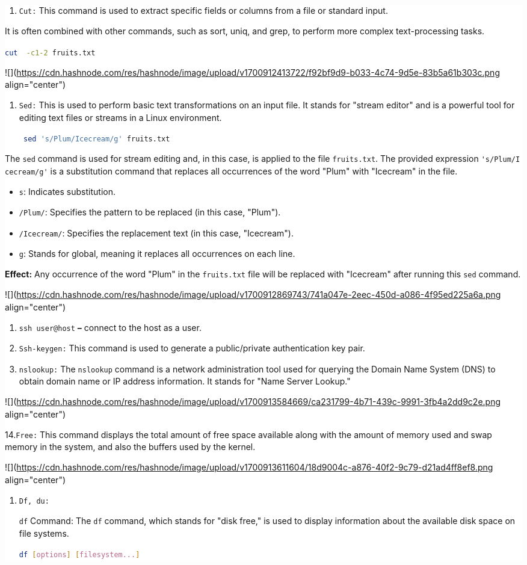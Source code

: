1. `Cut:` This command is used to extract specific fields or columns from a file or standard input.
    

It is often combined with other commands, such as sort, uniq, and grep, to perform more complex text-processing tasks.

```bash
cut  -c1-2 fruits.txt
```

![](https://cdn.hashnode.com/res/hashnode/image/upload/v1700912413722/f92bf9d9-b033-4c74-9d5e-83b5a61b303c.png align="center")

1. `Sed:` This is used to perform basic text transformations on an input file. It stands for "stream editor" and is a powerful tool for editing text files or streams in a Linux environment.
    
    ```bash
     sed 's/Plum/Icecream/g' fruits.txt
    ```
    

The `sed` command is used for stream editing and, in this case, is applied to the file `fruits.txt`. The provided expression `'s/Plum/Icecream/g'` is a substitution command that replaces all occurrences of the word "Plum" with "Icecream" in the file.

* `s`: Indicates substitution.
    
* `/Plum/`: Specifies the pattern to be replaced (in this case, "Plum").
    
* `/Icecream/`: Specifies the replacement text (in this case, "Icecream").
    
* `g`: Stands for global, meaning it replaces all occurrences on each line.
    

**Effect:** Any occurrence of the word "Plum" in the `fruits.txt` file will be replaced with "Icecream" after running this `sed` command.

![](https://cdn.hashnode.com/res/hashnode/image/upload/v1700912869743/741a047e-2eec-450d-a086-4f95ed225a6a.png align="center")

1. `ssh user@host` **–** connect to the host as a user.
    
2. `Ssh-keygen:` This command is used to generate a public/private authentication key pair.
    
3. `nslookup:` The `nslookup` command is a network administration tool used for querying the Domain Name System (DNS) to obtain domain name or IP address information. It stands for "Name Server Lookup."
    

![](https://cdn.hashnode.com/res/hashnode/image/upload/v1700913584669/ca231799-4b71-439c-9991-3fb4a2dd9c2e.png align="center")

14.`Free:` This command displays the total amount of free space available along with the amount of memory used and swap memory in the system, and also the buffers used by the kernel.

![](https://cdn.hashnode.com/res/hashnode/image/upload/v1700913611604/18d9004c-a876-40f2-9c79-d21ad4ff8ef8.png align="center")

1. `Df, du:`
    
    `df` Command: The `df` command, which stands for "disk free," is used to display information about the available disk space on file systems.
    
    ```bash
    df [options] [filesystem...]
    